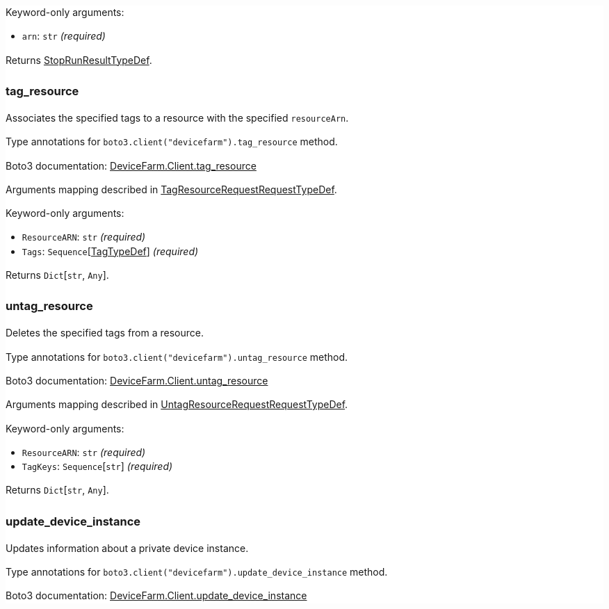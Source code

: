 Keyword-only arguments:

- `arn`: `str` *(required)*

Returns [StopRunResultTypeDef](./type_defs.md#stoprunresulttypedef).

<a id="tag\_resource"></a>

### tag_resource

Associates the specified tags to a resource with the specified `resourceArn`.

Type annotations for `boto3.client("devicefarm").tag_resource` method.

Boto3 documentation:
[DeviceFarm.Client.tag_resource](https://boto3.amazonaws.com/v1/documentation/api/latest/reference/services/devicefarm.html#DeviceFarm.Client.tag_resource)

Arguments mapping described in
[TagResourceRequestRequestTypeDef](./type_defs.md#tagresourcerequestrequesttypedef).

Keyword-only arguments:

- `ResourceARN`: `str` *(required)*
- `Tags`: `Sequence`\[[TagTypeDef](./type_defs.md#tagtypedef)\] *(required)*

Returns `Dict`\[`str`, `Any`\].

<a id="untag\_resource"></a>

### untag_resource

Deletes the specified tags from a resource.

Type annotations for `boto3.client("devicefarm").untag_resource` method.

Boto3 documentation:
[DeviceFarm.Client.untag_resource](https://boto3.amazonaws.com/v1/documentation/api/latest/reference/services/devicefarm.html#DeviceFarm.Client.untag_resource)

Arguments mapping described in
[UntagResourceRequestRequestTypeDef](./type_defs.md#untagresourcerequestrequesttypedef).

Keyword-only arguments:

- `ResourceARN`: `str` *(required)*
- `TagKeys`: `Sequence`\[`str`\] *(required)*

Returns `Dict`\[`str`, `Any`\].

<a id="update\_device\_instance"></a>

### update_device_instance

Updates information about a private device instance.

Type annotations for `boto3.client("devicefarm").update_device_instance`
method.

Boto3 documentation:
[DeviceFarm.Client.update_device_instance](https://boto3.amazonaws.com/v1/documentation/api/latest/reference/services/devicefarm.html#DeviceFarm.Client.update_device_instance)
